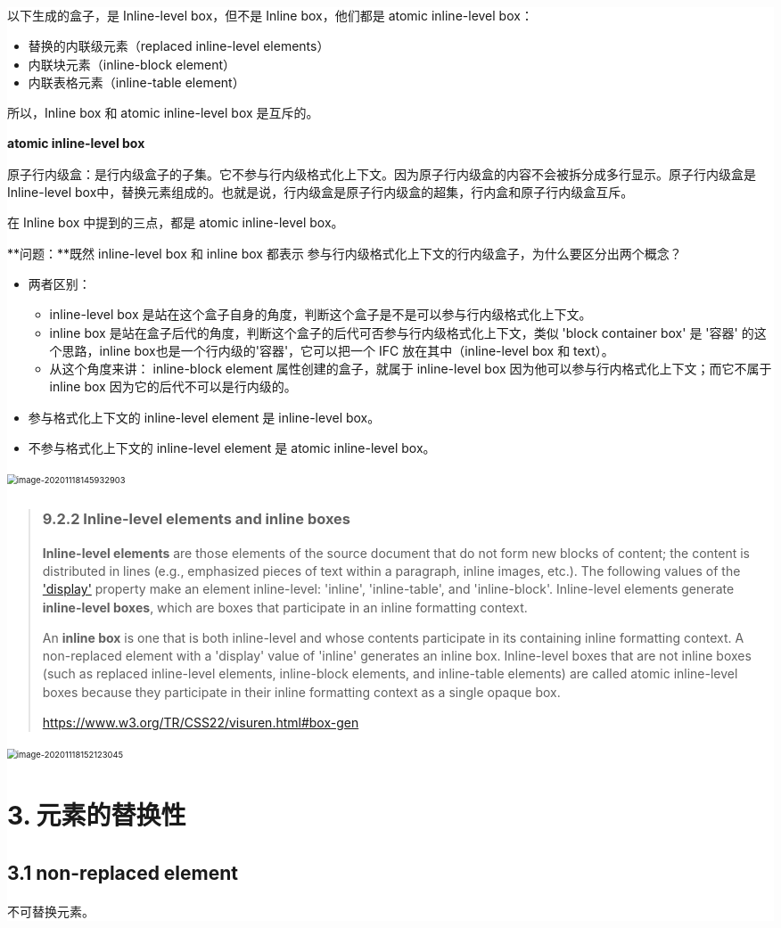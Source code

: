 以下生成的盒子，是 Inline-level box，但不是 Inline box，他们都是 atomic inline-level box：

- 替换的内联级元素（replaced inline-level elements）
- 内联块元素（inline-block element）
- 内联表格元素（inline-table element）

所以，Inline box 和 atomic inline-level box 是互斥的。

**atomic inline-level box**

原子行内级盒：是行内级盒子的子集。它不参与行内级格式化上下文。因为原子行内级盒的内容不会被拆分成多行显示。原子行内级盒是Inline-level box中，替换元素组成的。也就是说，行内级盒是原子行内级盒的超集，行内盒和原子行内级盒互斥。

在 Inline box 中提到的三点，都是 atomic inline-level box。

**问题：**既然 inline-level box 和 inline box 都表示 参与行内级格式化上下文的行内级盒子，为什么要区分出两个概念？

- 两者区别：
  - inline-level box 是站在这个盒子自身的角度，判断这个盒子是不是可以参与行内级格式化上下文。
  - inline box 是站在盒子后代的角度，判断这个盒子的后代可否参与行内级格式化上下文，类似 'block container box' 是 '容器' 的这个思路，inline box也是一个行内级的'容器'，它可以把一个 IFC 放在其中（inline-level box 和 text）。
  - 从这个角度来讲： inline-block element 属性创建的盒子，就属于 inline-level box 因为他可以参与行内格式化上下文；而它不属于 inline box 因为它的后代不可以是行内级的。

- 参与格式化上下文的 inline-level element 是 inline-level box。
- 不参与格式化上下文的 inline-level element 是 atomic inline-level box。

<img src="/Users/moxyninja/GreenTea-Lemon/CSS/摘录/Source1/image-20201118145932903.png" alt="image-20201118145932903" style="zoom:67%;" />

> ### 9.2.2 Inline-level elements and inline boxes
>
> **Inline-level elements** are those elements of the source document that do not form new blocks of content; the content is distributed in lines (e.g., emphasized pieces of text within a paragraph, inline images, etc.). The following values of the ['display'](https://www.w3.org/TR/CSS22/visuren.html#propdef-display) property make an element inline-level: 'inline', 'inline-table', and 'inline-block'. Inline-level elements generate **inline-level boxes**, which are boxes that participate in an inline formatting context.
>
> An **inline box** is one that is both inline-level and whose contents participate in its containing inline formatting context. A non-replaced element with a 'display' value of 'inline' generates an inline box. Inline-level boxes that are not inline boxes (such as replaced inline-level elements, inline-block elements, and inline-table elements) are called atomic inline-level boxes because they participate in their inline formatting context as a single opaque box.
>
> https://www.w3.org/TR/CSS22/visuren.html#box-gen

<img src="/Users/moxyninja/GreenTea-Lemon/CSS/摘录/Source1/image-20201118152123045.png" alt="image-20201118152123045" style="zoom:67%;" />

# 3. 元素的替换性

## 3.1 non-replaced element

不可替换元素。
